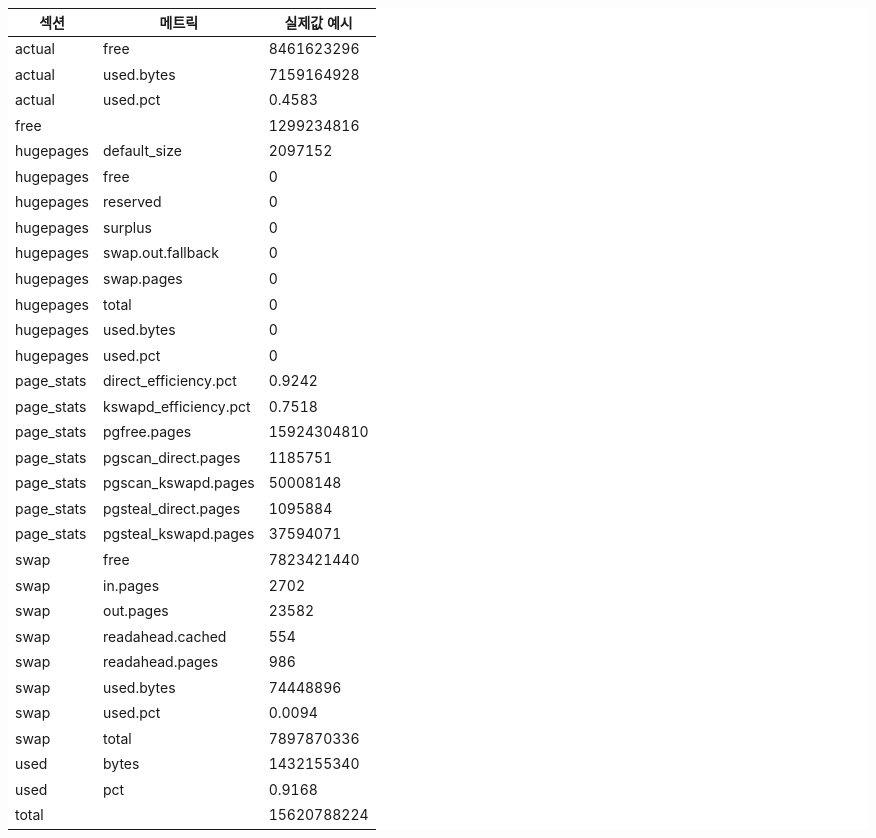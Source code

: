 

| 섹션       | 메트릭                | 실제값 예시 |
| ---------- | --------------------- | ----------- |
| actual     | free                  | 8461623296  |
| actual     | used.bytes            | 7159164928  |
| actual     | used.pct              | 0.4583      |
| free       |                       | 1299234816  |
| hugepages  | default_size          | 2097152     |
| hugepages  | free                  | 0           |
| hugepages  | reserved              | 0           |
| hugepages  | surplus               | 0           |
| hugepages  | swap.out.fallback     | 0           |
| hugepages  | swap.pages            | 0           |
| hugepages  | total                 | 0           |
| hugepages  | used.bytes            | 0           |
| hugepages  | used.pct              | 0           |
| page_stats | direct_efficiency.pct | 0.9242      |
| page_stats | kswapd_efficiency.pct | 0.7518      |
| page_stats | pgfree.pages          | 15924304810 |
| page_stats | pgscan_direct.pages   | 1185751     |
| page_stats | pgscan_kswapd.pages   | 50008148    |
| page_stats | pgsteal_direct.pages  | 1095884     |
| page_stats | pgsteal_kswapd.pages  | 37594071    |
| swap       | free                  | 7823421440  |
| swap       | in.pages              | 2702        |
| swap       | out.pages             | 23582       |
| swap       | readahead.cached      | 554         |
| swap       | readahead.pages       | 986         |
| swap       | used.bytes            | 74448896    |
| swap       | used.pct              | 0.0094      |
| swap       | total                 | 7897870336  |
| used       | bytes                 | 1432155340  |
| used       | pct                   | 0.9168      |
| total      |                       | 15620788224 |
